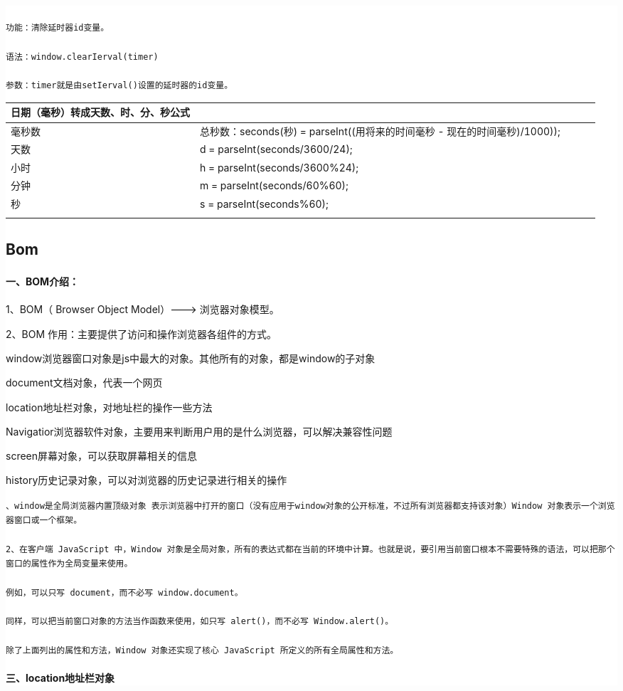 ```

功能：清除延时器id变量。

语法：window.clearIerval(timer)

参数：timer就是由setIerval()设置的延时器的id变量。

```

| 日期（毫秒）转成天数、时、分、秒公式 |                                                              |      |      |      |
| ------------------------------------ | ------------------------------------------------------------ | ---- | ---- | ---- |
| 毫秒数                               | 总秒数：seconds(秒) = parseInt((用将来的时间毫秒 - 现在的时间毫秒)/1000)); |      |      |      |
| 天数                                 | d = parseInt(seconds/3600/24);                               |      |      |      |
| 小时                                 | h = parseInt(seconds/3600%24);                               |      |      |      |
| 分钟                                 | m = parseInt(seconds/60%60);                                 |      |      |      |
| 秒                                   | s = parseInt(seconds%60);                                    |      |      |      |
|                                      |                                                              |      |      |      |

## Bom

#### 一、BOM介绍：

1、BOM（ Browser Object Model）---> 浏览器对象模型。

2、BOM 作用：主要提供了访问和操作浏览器各组件的方式。

window浏览器窗口对象是js中最大的对象。其他所有的对象，都是window的子对象

document文档对象，代表一个网页

location地址栏对象，对地址栏的操作一些方法

Navigatior浏览器软件对象，主要用来判断用户用的是什么浏览器，可以解决兼容性问题

screen屏幕对象，可以获取屏幕相关的信息

history历史记录对象，可以对浏览器的历史记录进行相关的操作

```
、window是全局浏览器内置顶级对象 表示浏览器中打开的窗口（没有应用于window对象的公开标准，不过所有浏览器都支持该对象）Window 对象表示一个浏览器窗口或一个框架。

2、在客户端 JavaScript 中，Window 对象是全局对象，所有的表达式都在当前的环境中计算。也就是说，要引用当前窗口根本不需要特殊的语法，可以把那个窗口的属性作为全局变量来使用。

例如，可以只写 document，而不必写 window.document。

同样，可以把当前窗口对象的方法当作函数来使用，如只写 alert()，而不必写 Window.alert()。

除了上面列出的属性和方法，Window 对象还实现了核心 JavaScript 所定义的所有全局属性和方法。
```

#### 三、location地址栏对象
